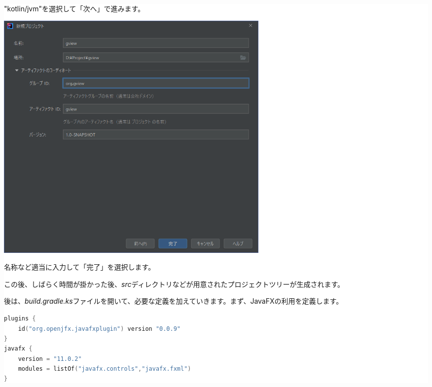 "kotlin/jvm"を選択して「次へ」で進みます。

<img src="project_2.png" width="60%">

名称など適当に入力して「完了」を選択します。

この後、しばらく時間が掛かった後、*src*ディレクトリなどが用意されたプロジェクトツリーが生成されます。

後は、*build.gradle.ks*ファイルを開いて、必要な定義を加えていきます。まず、JavaFXの利用を定義します。
```kotlin
plugins {
    id("org.openjfx.javafxplugin") version "0.0.9"
}
javafx {
    version = "11.0.2"
    modules = listOf("javafx.controls","javafx.fxml")
}
```
